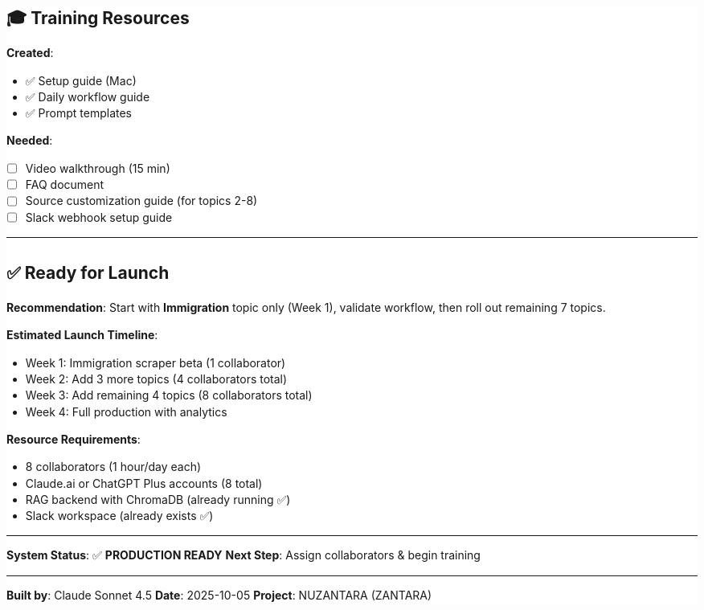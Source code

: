 ## 🎓 Training Resources

**Created**:
- ✅ Setup guide (Mac)
- ✅ Daily workflow guide
- ✅ Prompt templates

**Needed**:
- [ ] Video walkthrough (15 min)
- [ ] FAQ document
- [ ] Source customization guide (for topics 2-8)
- [ ] Slack webhook setup guide

---

## ✅ Ready for Launch

**Recommendation**: Start with **Immigration** topic only (Week 1), validate workflow, then roll out remaining 7 topics.

**Estimated Launch Timeline**:
- Week 1: Immigration scraper beta (1 collaborator)
- Week 2: Add 3 more topics (4 collaborators total)
- Week 3: Add remaining 4 topics (8 collaborators total)
- Week 4: Full production with analytics

**Resource Requirements**:
- 8 collaborators (1 hour/day each)
- Claude.ai or ChatGPT Plus accounts (8 total)
- RAG backend with ChromaDB (already running ✅)
- Slack workspace (already exists ✅)

---

**System Status**: ✅ **PRODUCTION READY**
**Next Step**: Assign collaborators & begin training

---

**Built by**: Claude Sonnet 4.5
**Date**: 2025-10-05
**Project**: NUZANTARA (ZANTARA)
